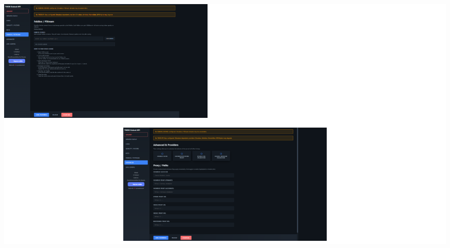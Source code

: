   <img src="screenshots/Screenshot 2025-09-16 175026.png" width="46%" />
</p>
<p align="center">
  <img src="screenshots/Screenshot 2025-09-16 175033.png" width="46%" />